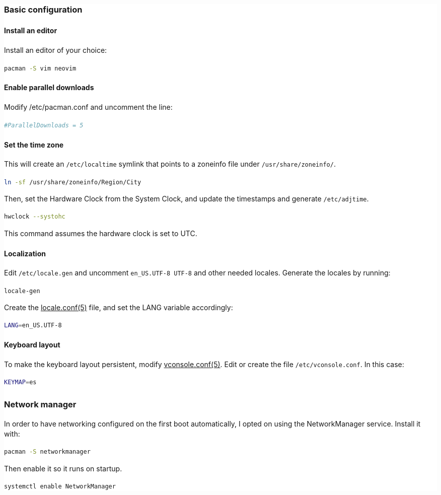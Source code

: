 ### Basic configuration
#### Install an editor
Install an editor of your choice:
```bash
pacman -S vim neovim
```

#### Enable parallel downloads
Modify /etc/pacman.conf and uncomment the line:
```bash
#ParallelDownloads = 5
```
#### Set the time zone
This will create an `/etc/localtime` symlink that points to a zoneinfo file under `/usr/share/zoneinfo/`.
```bash
ln -sf /usr/share/zoneinfo/Region/City
```
Then, set the Hardware Clock from the System Clock, and update the timestamps and generate `/etc/adjtime`.
```bash
hwclock --systohc
```
This command assumes the hardware clock is set to UTC.

#### Localization
Edit `/etc/locale.gen` and uncomment `en_US.UTF-8 UTF-8` and other needed locales. Generate the locales by running:
```bash
locale-gen
```

Create the [locale.conf(5)](https://man.archlinux.org/man/locale.conf.5) file, and set the LANG variable accordingly:
```bash
LANG=en_US.UTF-8
```

#### Keyboard layout
To make the keyboard layout persistent, modify [vconsole.conf(5)](https://man.archlinux.org/man/vconsole.conf.5).
Edit or create the file `/etc/vconsole.conf`. In this case:
```bash
KEYMAP=es
```

### Network manager
In order to have networking configured on the first boot automatically, I opted on using the NetworkManager service. Install it with:
```bash
pacman -S networkmanager
```
Then enable it so it runs on startup.
```bash
systemctl enable NetworkManager
```
